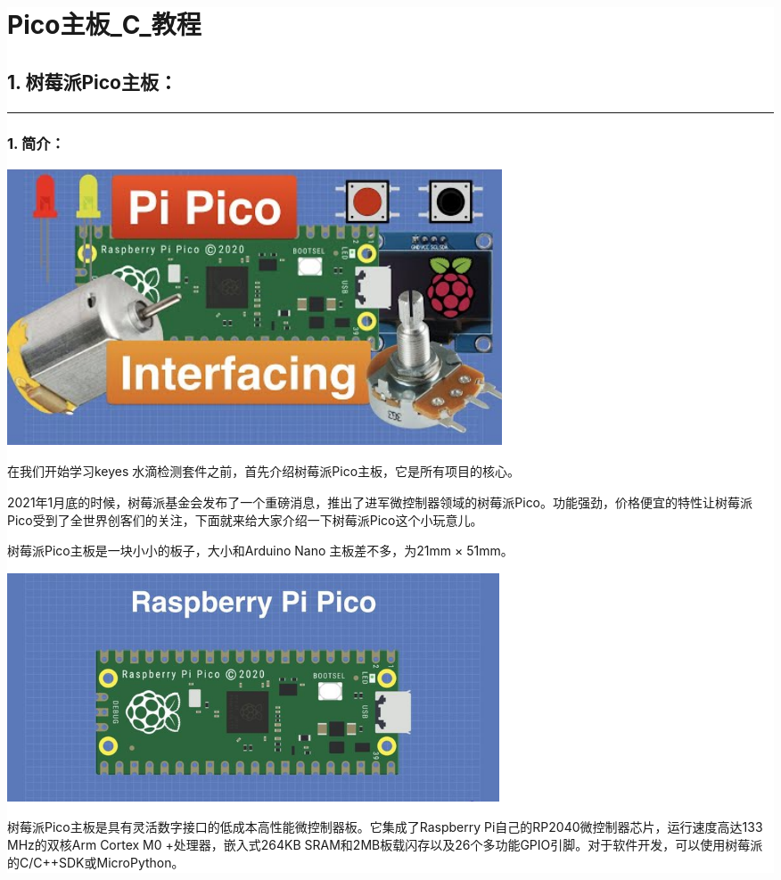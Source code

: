 # Pico主板_C_教程

## 1. 树莓派Pico主板：

---

### 1. 简介：

![Img](./media/W0.png)

在我们开始学习keyes 水滴检测套件之前，首先介绍树莓派Pico主板，它是所有项目的核心。

2021年1月底的时候，树莓派基金会发布了一个重磅消息，推出了进军微控制器领域的树莓派Pico。功能强劲，价格便宜的特性让树莓派Pico受到了全世界创客们的关注，下面就来给大家介绍一下树莓派Pico这个小玩意儿。

树莓派Pico主板是一块小小的板子，大小和Arduino Nano 主板差不多，为21mm × 51mm。

![Img](./media/W1.png)

树莓派Pico主板是具有灵活数字接口的低成本高性能微控制器板。它集成了Raspberry Pi自己的RP2040微控制器芯片，运行速度高达133 MHz的双核Arm Cortex M0 +处理器，嵌入式264KB SRAM和2MB板载闪存以及26个多功能GPIO引脚。对于软件开发，可以使用树莓派的C/C++SDK或MicroPython。

